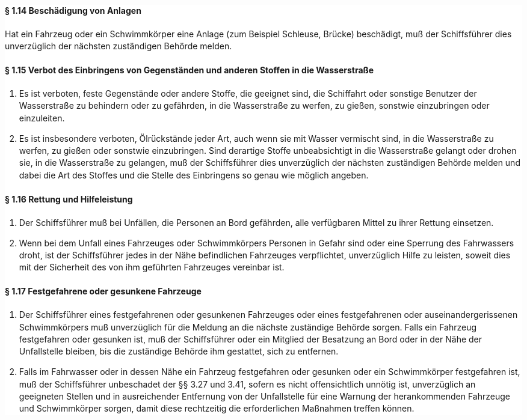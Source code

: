 



#### § 1.14 Beschädigung von Anlagen

Hat ein Fahrzeug oder ein Schwimmkörper eine Anlage (zum Beispiel
Schleuse, Brücke) beschädigt, muß der Schiffsführer dies unverzüglich
der nächsten zuständigen Behörde melden.


#### § 1.15 Verbot des Einbringens von Gegenständen und anderen Stoffen in die Wasserstraße


1.  Es ist verboten, feste Gegenstände oder andere Stoffe, die geeignet
    sind, die Schiffahrt oder sonstige Benutzer der Wasserstraße zu
    behindern oder zu gefährden, in die Wasserstraße zu werfen, zu gießen,
    sonstwie einzubringen oder einzuleiten.


2.  Es ist insbesondere verboten, Ölrückstände jeder Art, auch wenn sie
    mit Wasser vermischt sind, in die Wasserstraße zu werfen, zu gießen
    oder sonstwie einzubringen. Sind derartige Stoffe unbeabsichtigt in
    die Wasserstraße gelangt oder drohen sie, in die Wasserstraße zu
    gelangen, muß der Schiffsführer dies unverzüglich der nächsten
    zuständigen Behörde melden und dabei die Art des Stoffes und die
    Stelle des Einbringens so genau wie möglich angeben.





#### § 1.16 Rettung und Hilfeleistung


1.  Der Schiffsführer muß bei Unfällen, die Personen an Bord gefährden,
    alle verfügbaren Mittel zu ihrer Rettung einsetzen.


2.  Wenn bei dem Unfall eines Fahrzeuges oder Schwimmkörpers Personen in
    Gefahr sind oder eine Sperrung des Fahrwassers droht, ist der
    Schiffsführer jedes in der Nähe befindlichen Fahrzeuges verpflichtet,
    unverzüglich Hilfe zu leisten, soweit dies mit der Sicherheit des von
    ihm geführten Fahrzeuges vereinbar ist.





#### § 1.17 Festgefahrene oder gesunkene Fahrzeuge


1.  Der Schiffsführer eines festgefahrenen oder gesunkenen Fahrzeuges oder
    eines festgefahrenen oder auseinandergerissenen Schwimmkörpers muß
    unverzüglich für die Meldung an die nächste zuständige Behörde sorgen.
    Falls ein Fahrzeug festgefahren oder gesunken ist, muß der
    Schiffsführer oder ein Mitglied der Besatzung an Bord oder in der Nähe
    der Unfallstelle bleiben, bis die zuständige Behörde ihm gestattet,
    sich zu entfernen.


2.  Falls im Fahrwasser oder in dessen Nähe ein Fahrzeug festgefahren oder
    gesunken oder ein Schwimmkörper festgefahren ist, muß der
    Schiffsführer unbeschadet der §§ 3.27 und 3.41, sofern es nicht
    offensichtlich unnötig ist, unverzüglich an geeigneten Stellen und in
    ausreichender Entfernung von der Unfallstelle für eine Warnung der
    herankommenden Fahrzeuge und Schwimmkörper sorgen, damit diese
    rechtzeitig die erforderlichen Maßnahmen treffen können.

